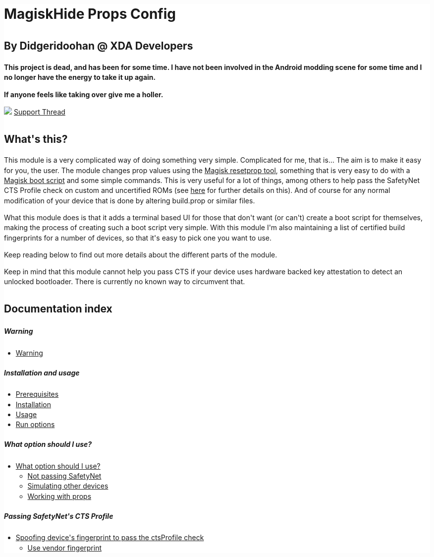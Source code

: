 # MagiskHide Props Config
## By Didgeridoohan @ XDA Developers

**This project is dead, and has been for some time. I have not been involved in the Android modding scene for some time and I no longer have the energy to take it up again.**

**If anyone feels like taking over give me a holler.**

<a href="https://forum.xda-developers.com/apps/magisk/module-magiskhide-props-config-t3789228"><img src="https://img.shields.io/badge/-XDA-orange.svg"></a> [Support Thread](https://forum.xda-developers.com/apps/magisk/module-magiskhide-props-config-t3789228)

## What's this?
This module is a very complicated way of doing something very simple. Complicated for me, that is... The aim is to make it easy for you, the user. The module changes prop values using the [Magisk resetprop tool](https://github.com/topjohnwu/Magisk/blob/master/docs/tools.md#resetprop), something that is very easy to do with a [Magisk boot script](https://github.com/topjohnwu/Magisk/blob/master/docs/details.md#magisk-booting-process) and some simple commands. This is very useful for a lot of things, among others to help pass the SafetyNet CTS Profile check on custom and uncertified ROMs (see [here](https://didgeridoohan.com/magisk/MagiskHide#hn_Matching_official_prop_values_to_pass_SafetyNet) for further details on this). And of course for any normal modification of your device that is done by altering build.prop or similar files.

What this module does is that it adds a terminal based UI for those that don't want (or can't) create a boot script for themselves, making the process of creating such a boot script very simple. With this module I'm also maintaining a list of certified build fingerprints for a number of devices, so that it's easy to pick one you want to use.

Keep reading below to find out more details about the different parts of the module.

Keep in mind that this module cannot help you pass CTS if your device uses hardware backed key attestation to detect an unlocked bootloader. There is currently no known way to circumvent that.


## Documentation index
##### Warning
- [Warning](https://github.com/Magisk-Modules-Repo/MagiskHide-Props-Config/blob/master/README.md#warning-1)
##### Installation and usage
- [Prerequisites](https://github.com/Magisk-Modules-Repo/MagiskHide-Props-Config/blob/master/README.md#prerequisites)
- [Installation](https://github.com/Magisk-Modules-Repo/MagiskHide-Props-Config/blob/master/README.md#installation)
- [Usage](https://github.com/Magisk-Modules-Repo/MagiskHide-Props-Config/blob/master/README.md#usage)
- [Run options](https://github.com/Magisk-Modules-Repo/MagiskHide-Props-Config/blob/master/README.md#run-options)
##### What option should I use?
- [What option should I use?](https://github.com/Magisk-Modules-Repo/MagiskHide-Props-Config/blob/master/README.md#what-option-should-i-use-1)
  - [Not passing SafetyNet](https://github.com/Magisk-Modules-Repo/MagiskHide-Props-Config/blob/master/README.md#not-passing-safetynet)
  - [Simulating other devices](https://github.com/Magisk-Modules-Repo/MagiskHide-Props-Config/blob/master/README.md#simulating-other-devices)
  - [Working with props](https://github.com/Magisk-Modules-Repo/MagiskHide-Props-Config/blob/master/README.md#working-with-props)
##### Passing SafetyNet's CTS Profile
- [Spoofing device's fingerprint to pass the ctsProfile check](https://github.com/Magisk-Modules-Repo/MagiskHide-Props-Config/blob/master/README.md#spoofing-devices-fingerprint-to-pass-the-ctsprofile-check)
  - [Use vendor fingerprint](https://github.com/Magisk-Modules-Repo/MagiskHidePropsConf/blob/master/README.md#use-vendor-fingerprint-for-treble-gsi-roms)